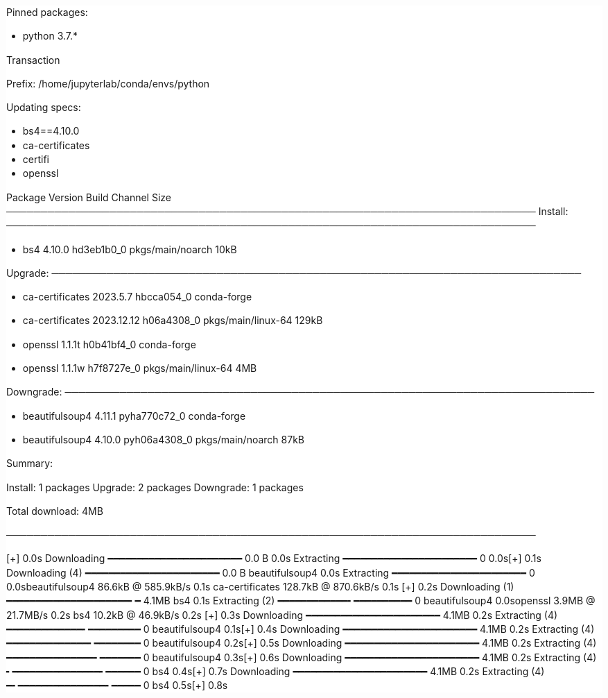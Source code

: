 
Pinned packages:
  - python 3.7.*


Transaction

  Prefix: /home/jupyterlab/conda/envs/python

  Updating specs:

   - bs4==4.10.0
   - ca-certificates
   - certifi
   - openssl


  Package               Version  Build         Channel                 Size
─────────────────────────────────────────────────────────────────────────────
  Install:
─────────────────────────────────────────────────────────────────────────────

  + bs4                  4.10.0  hd3eb1b0_0    pkgs/main/noarch        10kB

  Upgrade:
─────────────────────────────────────────────────────────────────────────────

  - ca-certificates    2023.5.7  hbcca054_0    conda-forge                 
  + ca-certificates  2023.12.12  h06a4308_0    pkgs/main/linux-64     129kB
  - openssl              1.1.1t  h0b41bf4_0    conda-forge                 
  + openssl              1.1.1w  h7f8727e_0    pkgs/main/linux-64       4MB

  Downgrade:
─────────────────────────────────────────────────────────────────────────────

  - beautifulsoup4       4.11.1  pyha770c72_0  conda-forge                 
  + beautifulsoup4       4.10.0  pyh06a4308_0  pkgs/main/noarch        87kB

  Summary:

  Install: 1 packages
  Upgrade: 2 packages
  Downgrade: 1 packages

  Total download: 4MB

─────────────────────────────────────────────────────────────────────────────


[+] 0.0s
Downloading      ━━━━━━━━━━━━━━━━━━━━━━━   0.0 B                            0.0s
Extracting       ━━━━━━━━━━━━━━━━━━━━━━━       0                            0.0s[+] 0.1s
Downloading  (4) ━━━━━━━━━━━━━━━━━━━━━━━   0.0 B beautifulsoup4             0.0s
Extracting       ━━━━━━━━━━━━━━━━━━━━━━━       0                            0.0sbeautifulsoup4                                      86.6kB @ 585.9kB/s  0.1s
ca-certificates                                    128.7kB @ 870.6kB/s  0.1s
[+] 0.2s
Downloading  (1) ━━━━━━━━━━━━━━━━━━━━━╸━   4.1MB bs4                        0.1s
Extracting   (2) ━━━━━━━━━━━━╸━━━━━━━━━━       0 beautifulsoup4             0.0sopenssl                                              3.9MB @  21.7MB/s  0.2s
bs4                                                 10.2kB @  46.9kB/s  0.2s
[+] 0.3s
Downloading      ━━━━━━━━━━━━━━━━━━━━━━━   4.1MB                            0.2s
Extracting   (4) ━━━━━━━━━━━━━╸━━━━━━━━━       0 beautifulsoup4             0.1s[+] 0.4s
Downloading      ━━━━━━━━━━━━━━━━━━━━━━━   4.1MB                            0.2s
Extracting   (4) ━━━━━━━━━━━━━━╸━━━━━━━━       0 beautifulsoup4             0.2s[+] 0.5s
Downloading      ━━━━━━━━━━━━━━━━━━━━━━━   4.1MB                            0.2s
Extracting   (4) ━━━━━━━━━━━━━━━╸━━━━━━━       0 beautifulsoup4             0.3s[+] 0.6s
Downloading      ━━━━━━━━━━━━━━━━━━━━━━━   4.1MB                            0.2s
Extracting   (4) ╸━━━━━━━━━━━━━━━╸━━━━━━       0 bs4                        0.4s[+] 0.7s
Downloading      ━━━━━━━━━━━━━━━━━━━━━━━   4.1MB                            0.2s
Extracting   (4) ━╸━━━━━━━━━━━━━━━╸━━━━━       0 bs4                        0.5s[+] 0.8s